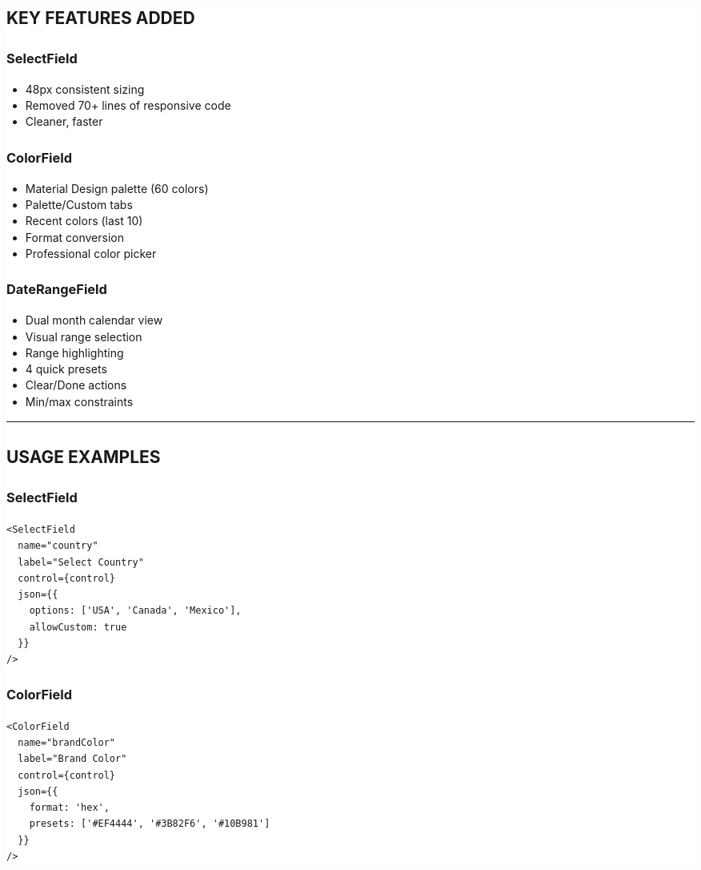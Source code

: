 ## KEY FEATURES ADDED

### SelectField
- 48px consistent sizing
- Removed 70+ lines of responsive code
- Cleaner, faster

### ColorField
- Material Design palette (60 colors)
- Palette/Custom tabs
- Recent colors (last 10)
- Format conversion
- Professional color picker

### DateRangeField
- Dual month calendar view
- Visual range selection
- Range highlighting
- 4 quick presets
- Clear/Done actions
- Min/max constraints

---

## USAGE EXAMPLES

### SelectField
```tsx
<SelectField
  name="country"
  label="Select Country"
  control={control}
  json={{
    options: ['USA', 'Canada', 'Mexico'],
    allowCustom: true
  }}
/>
```

### ColorField
```tsx
<ColorField
  name="brandColor"
  label="Brand Color"
  control={control}
  json={{
    format: 'hex',
    presets: ['#EF4444', '#3B82F6', '#10B981']
  }}
/>
```
